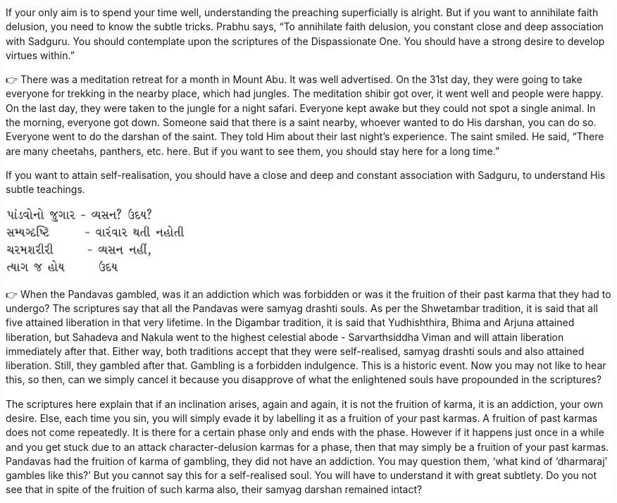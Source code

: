 If your only aim is to spend your time well, understanding the preaching superficially is alright. But if you want to annihilate faith delusion, you need to know the subtle tricks. Prabhu says, “To annihilate faith delusion, you constant close and deep association with Sadguru. You should contemplate upon the scriptures of the Dispassionate One. You should have a strong desire to develop virtues within.”

👉 There was a meditation retreat for a month in Mount Abu. It was well advertised. On the 31st day, they were going to take everyone for trekking in the nearby place, which had jungles. The meditation shibir got over, it went well and people were happy. On the last day, they were taken to the jungle for a night safari. Everyone kept awake but they could not spot a single animal. In the morning, everyone got down. Someone said that there is a saint nearby, whoever wanted to do His darshan, you can do so. Everyone went to do the darshan of the saint. They told Him about their last night’s experience. The saint smiled. He said, “There are many cheetahs, panthers, etc. here. But if you want to see them, you should stay here for a long time.”

If you want to attain self-realisation, you should have a close and deep and constant association with Sadguru, to understand His subtle teachings.

<img src="Pravachan_8.assets/image-20200928120317140.png" alt="image-20200928120317140" style="zoom:25%;" />

👉 When the Pandavas gambled, was it an addiction which was forbidden or was it the fruition of their past karma that they had to undergo? The scriptures say that all the Pandavas were samyag drashti souls. As per the Shwetambar tradition, it is said that all five attained liberation in that very lifetime. In the Digambar tradition, it is said that Yudhishthira, Bhima and Arjuna attained liberation, but Sahadeva and Nakula went to the highest celestial abode - Sarvarthsiddha Viman and will attain liberation immediately after that. Either way, both traditions accept that they were self-realised, samyag drashti souls and also attained liberation. Still, they gambled after that. Gambling is a forbidden indulgence. This is a historic event. Now you may not like to hear this, so then, can we simply cancel it because you disapprove of what the enlightened souls have propounded in the scriptures?

The scriptures here explain that if an inclination arises, again and again, it is not the fruition of karma, it is an addiction, your own desire. Else, each time you sin, you will simply evade it by labelling it as a fruition of your past karmas. A fruition of past karmas does not come repeatedly. It is there for a certain phase only and ends with the phase. However if it happens just once in a while and you get stuck due to an attack character-delusion karmas for a phase, then that may simply be a fruition of your past karmas. Pandavas had the fruition of karma of gambling, they did not have an addiction. You may question them, ‘what kind of ‘dharmaraj’ gambles like this?’ But you cannot say this for a self-realised soul. You will have to understand it with great subtlety. Do you not see that in spite of the fruition of such karma also, their samyag darshan remained intact?
